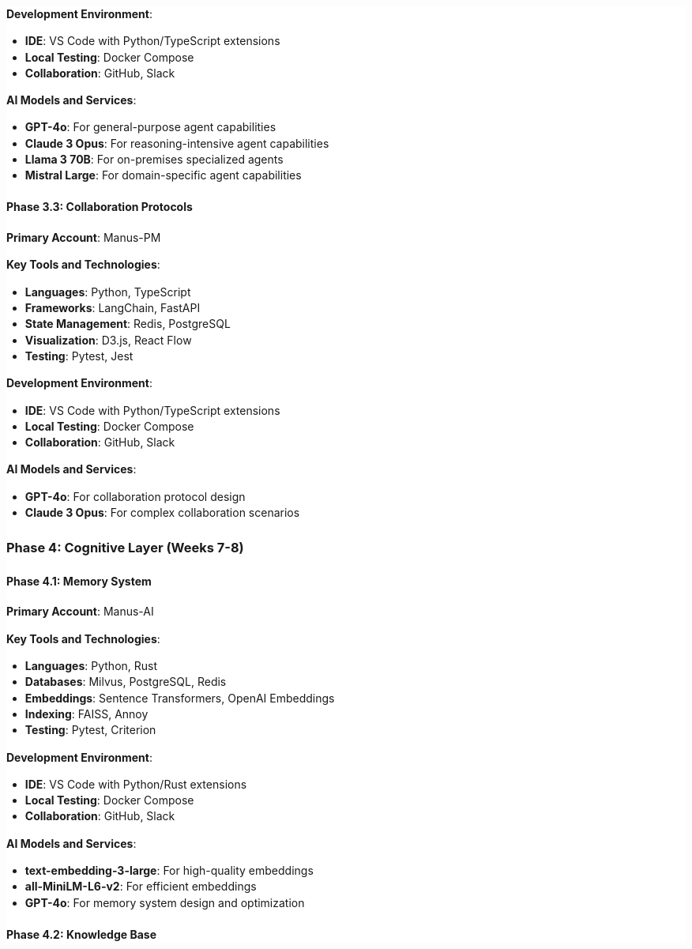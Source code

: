 **Development Environment**:
- **IDE**: VS Code with Python/TypeScript extensions
- **Local Testing**: Docker Compose
- **Collaboration**: GitHub, Slack

**AI Models and Services**:
- **GPT-4o**: For general-purpose agent capabilities
- **Claude 3 Opus**: For reasoning-intensive agent capabilities
- **Llama 3 70B**: For on-premises specialized agents
- **Mistral Large**: For domain-specific agent capabilities

#### Phase 3.3: Collaboration Protocols

**Primary Account**: Manus-PM

**Key Tools and Technologies**:
- **Languages**: Python, TypeScript
- **Frameworks**: LangChain, FastAPI
- **State Management**: Redis, PostgreSQL
- **Visualization**: D3.js, React Flow
- **Testing**: Pytest, Jest

**Development Environment**:
- **IDE**: VS Code with Python/TypeScript extensions
- **Local Testing**: Docker Compose
- **Collaboration**: GitHub, Slack

**AI Models and Services**:
- **GPT-4o**: For collaboration protocol design
- **Claude 3 Opus**: For complex collaboration scenarios

### Phase 4: Cognitive Layer (Weeks 7-8)

#### Phase 4.1: Memory System

**Primary Account**: Manus-AI

**Key Tools and Technologies**:
- **Languages**: Python, Rust
- **Databases**: Milvus, PostgreSQL, Redis
- **Embeddings**: Sentence Transformers, OpenAI Embeddings
- **Indexing**: FAISS, Annoy
- **Testing**: Pytest, Criterion

**Development Environment**:
- **IDE**: VS Code with Python/Rust extensions
- **Local Testing**: Docker Compose
- **Collaboration**: GitHub, Slack

**AI Models and Services**:
- **text-embedding-3-large**: For high-quality embeddings
- **all-MiniLM-L6-v2**: For efficient embeddings
- **GPT-4o**: For memory system design and optimization

#### Phase 4.2: Knowledge Base
